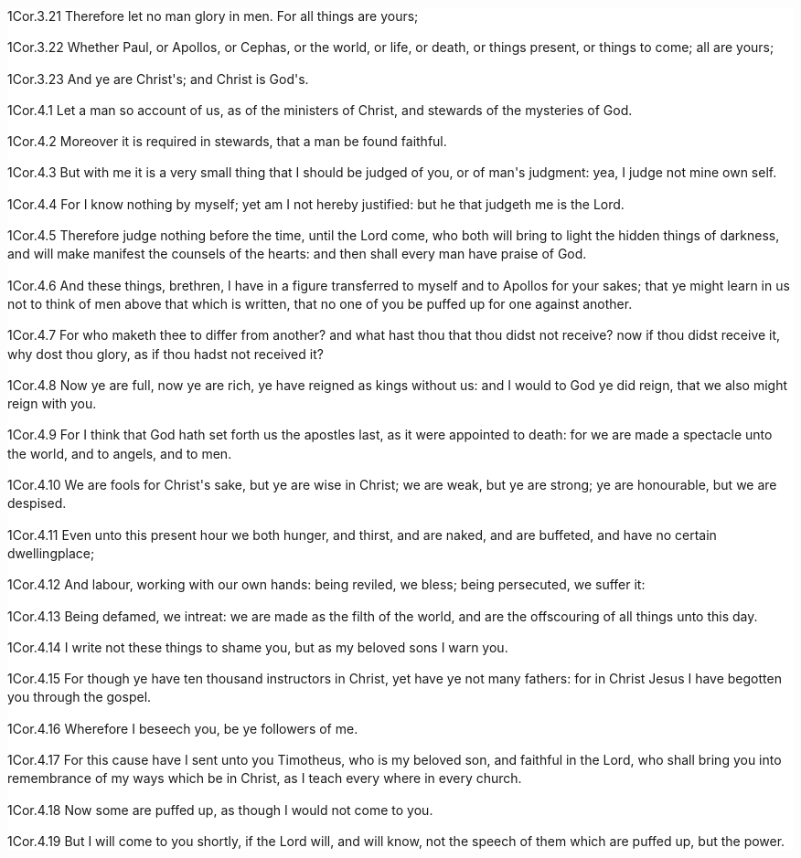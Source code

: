 1Cor.3.21 Therefore let no man glory in men. For all things are yours;

1Cor.3.22 Whether Paul, or Apollos, or Cephas, or the world, or life, or death, or things present, or things to come; all are yours;

1Cor.3.23 And ye are Christ's; and Christ is God's.

1Cor.4.1 Let a man so account of us, as of the ministers of Christ, and stewards of the mysteries of God.

1Cor.4.2 Moreover it is required in stewards, that a man be found faithful.

1Cor.4.3 But with me it is a very small thing that I should be judged of you, or of man's judgment: yea, I judge not mine own self.

1Cor.4.4 For I know nothing by myself; yet am I not hereby justified: but he that judgeth me is the Lord.

1Cor.4.5 Therefore judge nothing before the time, until the Lord come, who both will bring to light the hidden things of darkness, and will make manifest the counsels of the hearts: and then shall every man have praise of God.

1Cor.4.6 And these things, brethren, I have in a figure transferred to myself and to Apollos for your sakes; that ye might learn in us not to think of men above that which is written, that no one of you be puffed up for one against another.

1Cor.4.7 For who maketh thee to differ from another? and what hast thou that thou didst not receive? now if thou didst receive it, why dost thou glory, as if thou hadst not received it?

1Cor.4.8 Now ye are full, now ye are rich, ye have reigned as kings without us: and I would to God ye did reign, that we also might reign with you.

1Cor.4.9 For I think that God hath set forth us the apostles last, as it were appointed to death: for we are made a spectacle unto the world, and to angels, and to men.

1Cor.4.10 We are fools for Christ's sake, but ye are wise in Christ; we are weak, but ye are strong; ye are honourable, but we are despised.

1Cor.4.11 Even unto this present hour we both hunger, and thirst, and are naked, and are buffeted, and have no certain dwellingplace;

1Cor.4.12 And labour, working with our own hands: being reviled, we bless; being persecuted, we suffer it:

1Cor.4.13 Being defamed, we intreat: we are made as the filth of the world, and are the offscouring of all things unto this day.

1Cor.4.14 I write not these things to shame you, but as my beloved sons I warn you.

1Cor.4.15 For though ye have ten thousand instructors in Christ, yet have ye not many fathers: for in Christ Jesus I have begotten you through the gospel.

1Cor.4.16 Wherefore I beseech you, be ye followers of me.

1Cor.4.17 For this cause have I sent unto you Timotheus, who is my beloved son, and faithful in the Lord, who shall bring you into remembrance of my ways which be in Christ, as I teach every where in every church.

1Cor.4.18 Now some are puffed up, as though I would not come to you.

1Cor.4.19 But I will come to you shortly, if the Lord will, and will know, not the speech of them which are puffed up, but the power.
